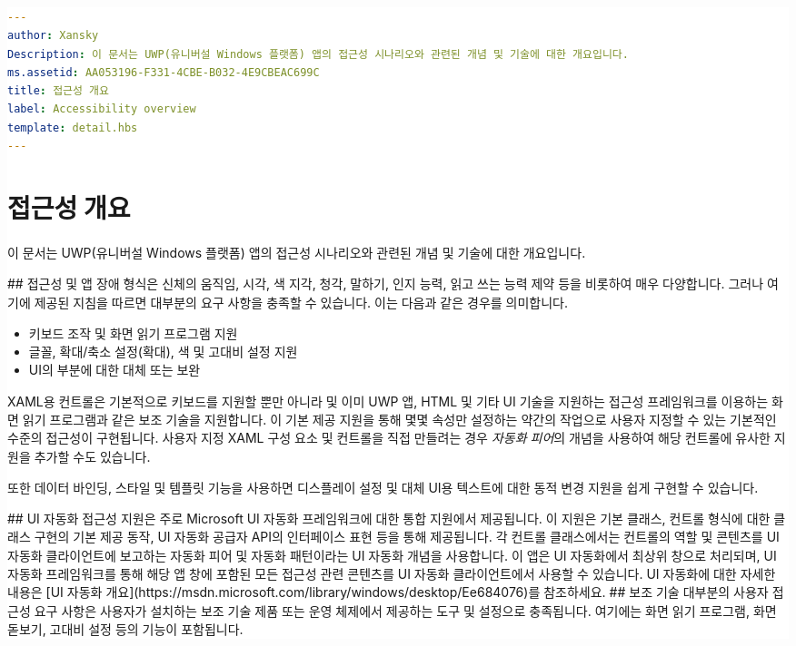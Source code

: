 ```yaml
---
author: Xansky
Description: 이 문서는 UWP(유니버설 Windows 플랫폼) 앱의 접근성 시나리오와 관련된 개념 및 기술에 대한 개요입니다.
ms.assetid: AA053196-F331-4CBE-B032-4E9CBEAC699C
title: 접근성 개요
label: Accessibility overview
template: detail.hbs
---
```


# 접근성 개요  




이 문서는 UWP(유니버설 Windows 플랫폼) 앱의 접근성 시나리오와 관련된 개념 및 기술에 대한 개요입니다.

<span id="Accessibility_and_your_app"/>
<span id="accessibility_and_your_app"/>
<span id="ACCESSIBILITY_AND_YOUR_APP"/>
## 접근성 및 앱  
장애 형식은 신체의 움직임, 시각, 색 지각, 청각, 말하기, 인지 능력, 읽고 쓰는 능력 제약 등을 비롯하여 매우 다양합니다. 그러나 여기에 제공된 지침을 따르면 대부분의 요구 사항을 충족할 수 있습니다. 이는 다음과 같은 경우를 의미합니다.

* 키보드 조작 및 화면 읽기 프로그램 지원
* 글꼴, 확대/축소 설정(확대), 색 및 고대비 설정 지원
* UI의 부분에 대한 대체 또는 보완

XAML용 컨트롤은 기본적으로 키보드를 지원할 뿐만 아니라 및 이미 UWP 앱, HTML 및 기타 UI 기술을 지원하는 접근성 프레임워크를 이용하는 화면 읽기 프로그램과 같은 보조 기술을 지원합니다. 이 기본 제공 지원을 통해 몇몇 속성만 설정하는 약간의 작업으로 사용자 지정할 수 있는 기본적인 수준의 접근성이 구현됩니다. 사용자 지정 XAML 구성 요소 및 컨트롤을 직접 만들려는 경우 *자동화 피어*의 개념을 사용하여 해당 컨트롤에 유사한 지원을 추가할 수도 있습니다.

또한 데이터 바인딩, 스타일 및 템플릿 기능을 사용하면 디스플레이 설정 및 대체 UI용 텍스트에 대한 동적 변경 지원을 쉽게 구현할 수 있습니다.

<span id="UI_Automation"/>
<span id="ui_automation"/>
<span id="UI_AUTOMATION"/>
## UI 자동화  
접근성 지원은 주로 Microsoft UI 자동화 프레임워크에 대한 통합 지원에서 제공됩니다. 이 지원은 기본 클래스, 컨트롤 형식에 대한 클래스 구현의 기본 제공 동작, UI 자동화 공급자 API의 인터페이스 표현 등을 통해 제공됩니다. 각 컨트롤 클래스에서는 컨트롤의 역할 및 콘텐츠를 UI 자동화 클라이언트에 보고하는 자동화 피어 및 자동화 패턴이라는 UI 자동화 개념을 사용합니다. 이 앱은 UI 자동화에서 최상위 창으로 처리되며, UI 자동화 프레임워크를 통해 해당 앱 창에 포함된 모든 접근성 관련 콘텐츠를 UI 자동화 클라이언트에서 사용할 수 있습니다. UI 자동화에 대한 자세한 내용은 [UI 자동화 개요](https://msdn.microsoft.com/library/windows/desktop/Ee684076)를 참조하세요.

<span id="Assistive_technology"/>
<span id="assistive_technology"/>
<span id="ASSISTIVE_TECHNOLOGY"/>
## 보조 기술  
대부분의 사용자 접근성 요구 사항은 사용자가 설치하는 보조 기술 제품 또는 운영 체제에서 제공하는 도구 및 설정으로 충족됩니다. 여기에는 화면 읽기 프로그램, 화면 돋보기, 고대비 설정 등의 기능이 포함됩니다.
